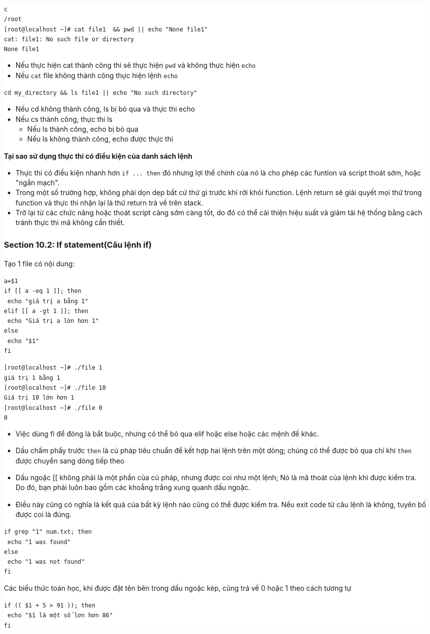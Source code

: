 ```
c
/root
[root@localhost ~]# cat file1  && pwd || echo "None file1"
cat: file1: No such file or directory
None file1
```
* Nếu thực hiện cat thành công thì sẽ thực hiện `pwd` và không thực hiện `echo`
* Nếu `cat` file không thành công thực hiện lệnh `echo`
```
cd my_directory && ls file1 || echo "No such directory"
```
* Nếu cd không thành công, ls bị bỏ qua và thực thi echo
* Nếu cs thành công, thực thi ls
  * Nếu ls thành công, echo bị bỏ qua
  * Nếu ls không thành công, echo được thực thi

**Tại sao sử dụng thực thi có điều kiện của danh sách lệnh**
* Thực thi có điều kiện nhanh hơn `if ... then` đó nhưng lợi thế chính của nó là cho phép các funtion và script thoát sớm, hoặc "ngắn mạch".
* Trong một số trường hợp, không phải dọn dẹp bất cứ thứ gì trước khi rời khỏi function. Lệnh return sẽ giải quyết mọi thứ trong function và thực thi nhận lại là thứ return trả về trên stack.
* Trở lại từ các chức năng hoặc thoát script càng sớm càng tốt, do đó có thể cải thiện hiệu suất và giảm tải hệ thống bằng cách tránh thực thi mã không cần thiết.

### Section 10.2: If statement(Câu lệnh if)
Tạo 1 file có nội dung:
```
a=$1
if [[ a -eq 1 ]]; then
 echo "giá trị a bằng 1"
elif [[ a -gt 1 ]]; then
 echo "Giá trị a lớn hơn 1"
else
 echo "$1"
fi
```
```
[root@localhost ~]# ./file 1
giá trị 1 bằng 1
[root@localhost ~]# ./file 10
Giá trị 10 lớn hơn 1
[root@localhost ~]# ./file 0
0
```
* Việc dùng fi để đóng là bắt buộc, nhưng có thể bỏ qua elif hoặc else hoặc các mệnh đề khác.

* Dấu chấm phẩy trước `then` là cú pháp tiêu chuẩn để kết hợp hai lệnh trên một dòng; chúng có thể được bỏ qua chỉ khi `then` được chuyển sang dòng tiếp theo
* Dấu ngoặc [[ không phải là một phần của cú pháp, nhưng được coi như một lệnh; Nó là mã thoát của lệnh khi được kiểm tra. Do đó, bạn phải luôn bao gồm các khoẳng trắng xung quanh dấu ngoặc.
* Điều này cũng có nghĩa là kết quả của bất kỳ lệnh nào cũng có thể được kiểm tra. Nếu exit code từ câu lệnh là không, tuyên bố được coi là đúng.
```
if grep "1" num.txt; then
 echo "1 was found"
else
 echo "1 was not found"
fi
```
Các biểu thức toán học, khi được đặt tên bên trong dấu ngoặc kép, cũng trả về 0 hoặc 1 theo cách tương tự
```
if (( $1 + 5 > 91 )); then
 echo "$1 là một số lơn hơn 86"
fi
```